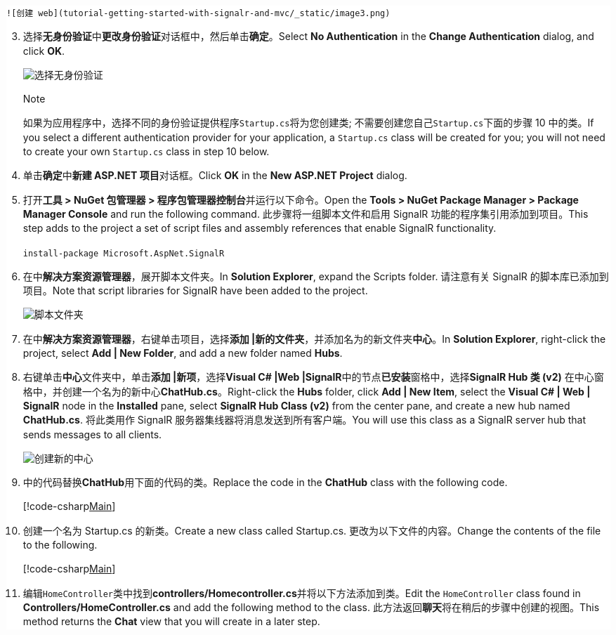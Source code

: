     ![创建 web](tutorial-getting-started-with-signalr-and-mvc/_static/image3.png)
3. <span data-ttu-id="9fb82-149">选择**无身份验证**中**更改身份验证**对话框中，然后单击**确定**。</span><span class="sxs-lookup"><span data-stu-id="9fb82-149">Select **No Authentication** in the **Change Authentication** dialog, and click **OK**.</span></span>

    ![选择无身份验证](tutorial-getting-started-with-signalr-and-mvc/_static/image4.png)

    > [!NOTE]
    > <span data-ttu-id="9fb82-151">如果为应用程序中，选择不同的身份验证提供程序`Startup.cs`将为您创建类; 不需要创建您自己`Startup.cs`下面的步骤 10 中的类。</span><span class="sxs-lookup"><span data-stu-id="9fb82-151">If you select a different authentication provider for your application, a `Startup.cs` class will be created for you; you will not need to create your own `Startup.cs` class in step 10 below.</span></span>
4. <span data-ttu-id="9fb82-152">单击**确定**中**新建 ASP.NET 项目**对话框。</span><span class="sxs-lookup"><span data-stu-id="9fb82-152">Click **OK** in the **New ASP.NET Project** dialog.</span></span>
5. <span data-ttu-id="9fb82-153">打开**工具 > NuGet 包管理器 > 程序包管理器控制台**并运行以下命令。</span><span class="sxs-lookup"><span data-stu-id="9fb82-153">Open the **Tools > NuGet Package Manager > Package Manager Console** and run the following command.</span></span> <span data-ttu-id="9fb82-154">此步骤将一组脚本文件和启用 SignalR 功能的程序集引用添加到项目。</span><span class="sxs-lookup"><span data-stu-id="9fb82-154">This step adds to the project a set of script files and assembly references that enable SignalR functionality.</span></span>

    `install-package Microsoft.AspNet.SignalR`
6. <span data-ttu-id="9fb82-155">在中**解决方案资源管理器**，展开脚本文件夹。</span><span class="sxs-lookup"><span data-stu-id="9fb82-155">In **Solution Explorer**, expand the Scripts folder.</span></span> <span data-ttu-id="9fb82-156">请注意有关 SignalR 的脚本库已添加到项目。</span><span class="sxs-lookup"><span data-stu-id="9fb82-156">Note that script libraries for SignalR have been added to the project.</span></span>

    ![脚本文件夹](tutorial-getting-started-with-signalr-and-mvc/_static/image5.png)
7. <span data-ttu-id="9fb82-158">在中**解决方案资源管理器**，右键单击项目，选择**添加 |新的文件夹**，并添加名为的新文件夹**中心**。</span><span class="sxs-lookup"><span data-stu-id="9fb82-158">In **Solution Explorer**, right-click the project, select **Add | New Folder**, and add a new folder named **Hubs**.</span></span>
8. <span data-ttu-id="9fb82-159">右键单击**中心**文件夹中，单击**添加 |新项**，选择**Visual C# |Web |SignalR**中的节点**已安装**窗格中，选择**SignalR Hub 类 (v2)** 在中心窗格中，并创建一个名为的新中心**ChatHub.cs**。</span><span class="sxs-lookup"><span data-stu-id="9fb82-159">Right-click the **Hubs** folder, click **Add | New Item**, select the **Visual C# | Web | SignalR** node in the **Installed** pane, select **SignalR Hub Class (v2)** from the center pane, and create a new hub named **ChatHub.cs**.</span></span> <span data-ttu-id="9fb82-160">将此类用作 SignalR 服务器集线器将消息发送到所有客户端。</span><span class="sxs-lookup"><span data-stu-id="9fb82-160">You will use this class as a SignalR server hub that sends messages to all clients.</span></span>

    ![创建新的中心](tutorial-getting-started-with-signalr-and-mvc/_static/image6.png)
9. <span data-ttu-id="9fb82-162">中的代码替换**ChatHub**用下面的代码的类。</span><span class="sxs-lookup"><span data-stu-id="9fb82-162">Replace the code in the **ChatHub** class with the following code.</span></span>

    [!code-csharp[Main](tutorial-getting-started-with-signalr-and-mvc/samples/sample1.cs)]
10. <span data-ttu-id="9fb82-163">创建一个名为 Startup.cs 的新类。</span><span class="sxs-lookup"><span data-stu-id="9fb82-163">Create a new class called Startup.cs.</span></span> <span data-ttu-id="9fb82-164">更改为以下文件的内容。</span><span class="sxs-lookup"><span data-stu-id="9fb82-164">Change the contents of the file to the following.</span></span>

    [!code-csharp[Main](tutorial-getting-started-with-signalr-and-mvc/samples/sample2.cs)]
11. <span data-ttu-id="9fb82-165">编辑`HomeController`类中找到**controllers/Homecontroller.cs**并将以下方法添加到类。</span><span class="sxs-lookup"><span data-stu-id="9fb82-165">Edit the `HomeController` class found in **Controllers/HomeController.cs** and add the following method to the class.</span></span> <span data-ttu-id="9fb82-166">此方法返回**聊天**将在稍后的步骤中创建的视图。</span><span class="sxs-lookup"><span data-stu-id="9fb82-166">This method returns the **Chat** view that you will create in a later step.</span></span>
